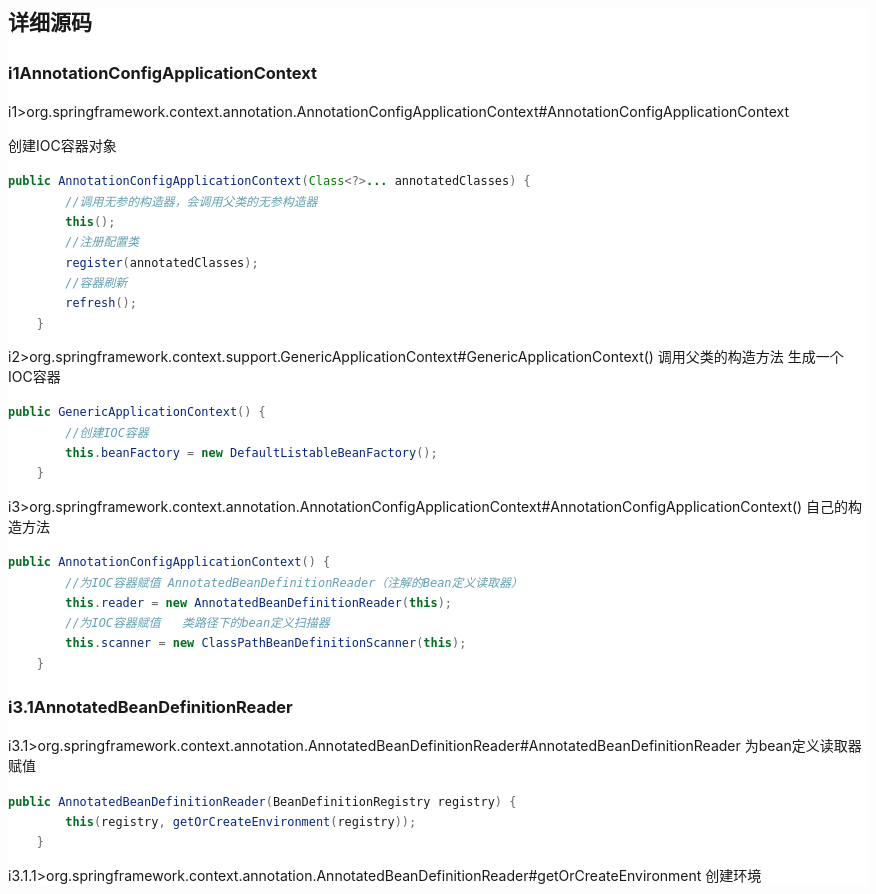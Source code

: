 
## 详细源码

### i1AnnotationConfigApplicationContext

i1>org.springframework.context.annotation.AnnotationConfigApplicationContext#AnnotationConfigApplicationContext

创建IOC容器对象

```java
public AnnotationConfigApplicationContext(Class<?>... annotatedClasses) {
	    //调用无参的构造器，会调用父类的无参构造器
		this();
		//注册配置类
		register(annotatedClasses);
		//容器刷新
		refresh();
	}
```

i2>org.springframework.context.support.GenericApplicationContext#GenericApplicationContext() 调用父类的构造方法 生成一个IOC容器

```java
public GenericApplicationContext() {
	    //创建IOC容器
		this.beanFactory = new DefaultListableBeanFactory();
	}
```

i3>org.springframework.context.annotation.AnnotationConfigApplicationContext#AnnotationConfigApplicationContext() 自己的构造方法

```java
public AnnotationConfigApplicationContext() {
		//为IOC容器赋值 AnnotatedBeanDefinitionReader（注解的Bean定义读取器）
		this.reader = new AnnotatedBeanDefinitionReader(this);
		//为IOC容器赋值   类路径下的bean定义扫描器
		this.scanner = new ClassPathBeanDefinitionScanner(this);
	}
```

### i3.1AnnotatedBeanDefinitionReader

i3.1>org.springframework.context.annotation.AnnotatedBeanDefinitionReader#AnnotatedBeanDefinitionReader 为bean定义读取器赋值

```java
public AnnotatedBeanDefinitionReader(BeanDefinitionRegistry registry) {
		this(registry, getOrCreateEnvironment(registry));
	}
```

i3.1.1>org.springframework.context.annotation.AnnotatedBeanDefinitionReader#getOrCreateEnvironment 创建环境

